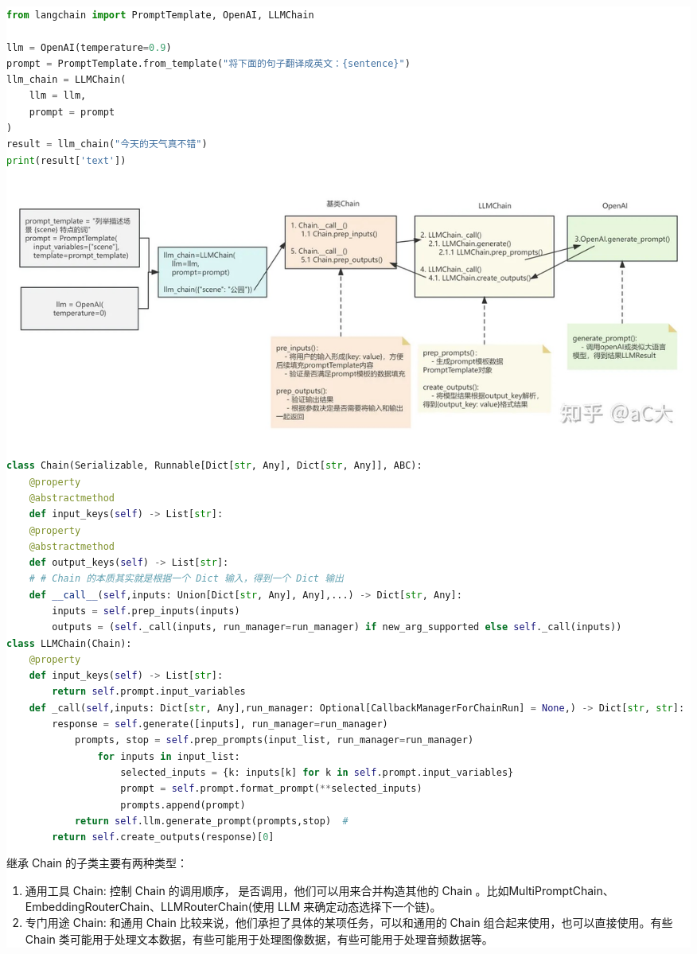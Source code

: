 ```python
from langchain import PromptTemplate, OpenAI, LLMChain
 
llm = OpenAI(temperature=0.9)
prompt = PromptTemplate.from_template("将下面的句子翻译成英文：{sentence}")
llm_chain = LLMChain(
    llm = llm, 
    prompt = prompt
)
result = llm_chain("今天的天气真不错")
print(result['text'])
```

![](/public/upload/machine/chain_call.jpg)

```python
class Chain(Serializable, Runnable[Dict[str, Any], Dict[str, Any]], ABC):
    @property
    @abstractmethod
    def input_keys(self) -> List[str]:
    @property
    @abstractmethod
    def output_keys(self) -> List[str]:
    # # Chain 的本质其实就是根据一个 Dict 输入，得到一个 Dict 输出
    def __call__(self,inputs: Union[Dict[str, Any], Any],...) -> Dict[str, Any]:
        inputs = self.prep_inputs(inputs)
        outputs = (self._call(inputs, run_manager=run_manager) if new_arg_supported else self._call(inputs))
class LLMChain(Chain):
    @property
    def input_keys(self) -> List[str]:
        return self.prompt.input_variables
    def _call(self,inputs: Dict[str, Any],run_manager: Optional[CallbackManagerForChainRun] = None,) -> Dict[str, str]:
        response = self.generate([inputs], run_manager=run_manager)
            prompts, stop = self.prep_prompts(input_list, run_manager=run_manager)
                for inputs in input_list:
                    selected_inputs = {k: inputs[k] for k in self.prompt.input_variables}
                    prompt = self.prompt.format_prompt(**selected_inputs)
                    prompts.append(prompt)
            return self.llm.generate_prompt(prompts,stop)  # 
        return self.create_outputs(response)[0]
```
继承 Chain 的子类主要有两种类型：
1. 通用工具 Chain: 控制 Chain 的调用顺序， 是否调用，他们可以用来合并构造其他的 Chain 。比如MultiPromptChain、EmbeddingRouterChain、LLMRouterChain(使用 LLM 来确定动态选择下一个链)。
2. 专门用途 Chain: 和通用 Chain 比较来说，他们承担了具体的某项任务，可以和通用的 Chain 组合起来使用，也可以直接使用。有些 Chain 类可能用于处理文本数据，有些可能用于处理图像数据，有些可能用于处理音频数据等。